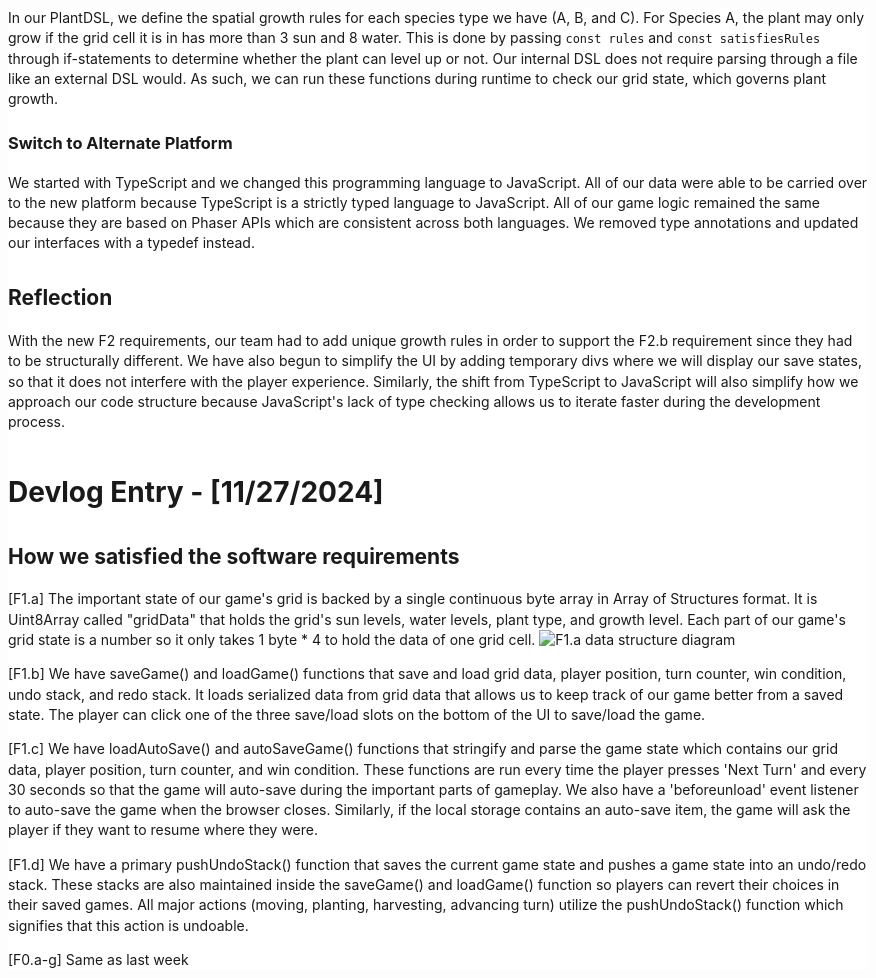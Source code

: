 In our PlantDSL, we define the spatial growth rules for each species type we have (A, B, and C). For Species A, the plant may only grow if the grid cell it is in has more than 3 sun and 8 water. This is done by passing `const rules` and `const satisfiesRules` through if-statements to determine whether the plant can level up or not. Our internal DSL does not require parsing through a file like an external DSL would. As such, we can run these functions during runtime to check our grid state, which governs plant growth.

### Switch to Alternate Platform

We started with TypeScript and we changed this programming language to JavaScript. All of our data were able to be carried over to the new platform because TypeScript is a strictly typed language to JavaScript. All of our game logic remained the same because they are based on Phaser APIs which are consistent across both languages. We removed type annotations and updated our interfaces with a typedef instead.

## Reflection
With the new F2 requirements, our team had to add unique growth rules in order to support the F2.b requirement since they had to be structurally different. We have also begun to simplify the UI by adding temporary divs where we will display our save states, so that it does not interfere with the player experience. Similarly, the shift from TypeScript to JavaScript will also simplify how we approach our code structure because JavaScript's lack of type checking allows us to iterate faster during the development process.

# Devlog Entry - [11/27/2024]
## How we satisfied the software requirements
[F1.a] The important state of our game's grid is backed by a single continuous byte array in Array of Structures format. It is Uint8Array called "gridData" that holds the grid's sun levels, water levels, plant type, and growth level. Each part of our
game's grid state is a number so it only takes 1 byte * 4 to hold the data of one grid cell.
![F1.a data structure diagram](./f1_a_diagram.png.png)

[F1.b] We have saveGame() and loadGame() functions that save and load grid data, player position, turn counter, win condition, undo stack, and redo stack. It loads serialized data from grid data that allows us to keep track of our game better from a saved state. The player can click one of the three save/load slots on the bottom of the UI to save/load the game.

[F1.c] We have loadAutoSave() and autoSaveGame() functions that stringify and parse the game state which contains our grid data, player position, turn counter, and win condition. These functions are run every time the player presses 'Next Turn' and every 30 seconds so that the game will auto-save during the important parts of gameplay. We also have a 'beforeunload' event listener to auto-save the game when the browser closes. Similarly, if the local storage contains an auto-save item, the game will ask the player if they want to resume where they were.

[F1.d] We have a primary pushUndoStack() function that saves the current game state and pushes a game state into an undo/redo stack. These stacks are also maintained inside the saveGame() and loadGame() function so players can revert their choices in their saved games. All major actions (moving, planting, harvesting, advancing turn) utilize the pushUndoStack() function which signifies that this action is undoable.

[F0.a-g] Same as last week
